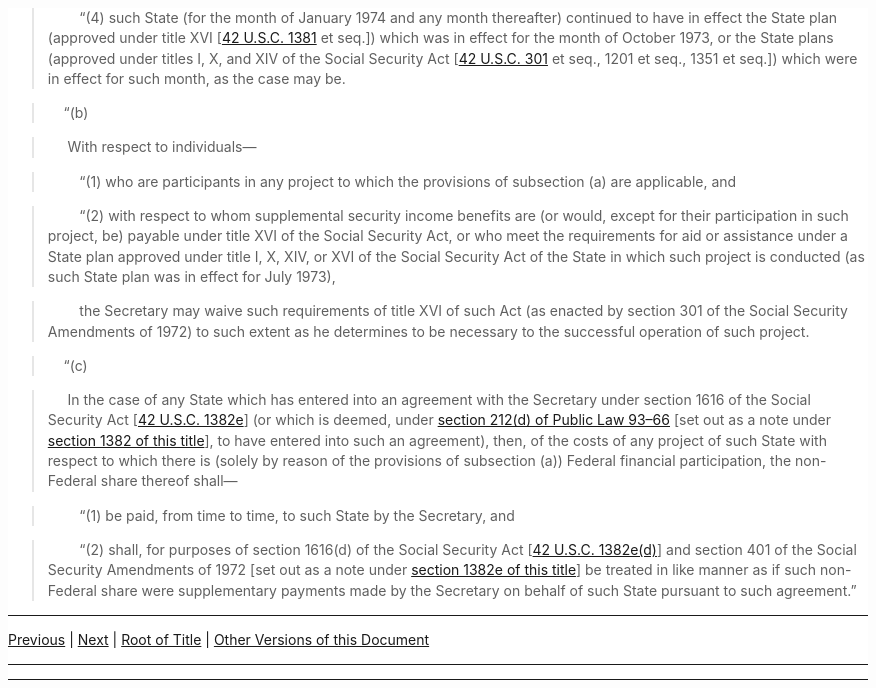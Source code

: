 >         “(4) such State (for the month of January 1974 and any month thereafter) continued to have in effect the State plan (approved under title XVI \[[42 U.S.C. 1381][/us/usc/t42/s1381] et seq.\]) which was in effect for the month of October 1973, or the State plans (approved under titles I, X, and XIV of the Social Security Act \[[42 U.S.C. 301][/us/usc/t42/s301] et seq., 1201 et seq., 1351 et seq.\]) which were in effect for such month, as the case may be.

>     “(b)

>      With respect to individuals—

>         “(1) who are participants in any project to which the provisions of subsection (a) are applicable, and

>         “(2) with respect to whom supplemental security income benefits are (or would, except for their participation in such project, be) payable under title XVI of the Social Security Act, or who meet the requirements for aid or assistance under a State plan approved under title I, X, XIV, or XVI of the Social Security Act of the State in which such project is conducted (as such State plan was in effect for July 1973),

>         the Secretary may waive such requirements of title XVI of such Act (as enacted by section 301 of the Social Security Amendments of 1972) to such extent as he determines to be necessary to the successful operation of such project.

>     “(c)

>      In the case of any State which has entered into an agreement with the Secretary under section 1616 of the Social Security Act \[[42 U.S.C. 1382e][/us/usc/t42/s1382e]\] (or which is deemed, under [section 212(d) of Public Law 93–66][/us/pl/93/66/s212/d] \[set out as a note under [section 1382 of this title][/us/usc/t42/s1382]\], to have entered into such an agreement), then, of the costs of any project of such State with respect to which there is (solely by reason of the provisions of subsection (a)) Federal financial participation, the non-Federal share thereof shall—

>         “(1) be paid, from time to time, to such State by the Secretary, and

>         “(2) shall, for purposes of section 1616(d) of the Social Security Act \[[42 U.S.C. 1382e(d)][/us/usc/t42/s1382e/d]\] and section 401 of the Social Security Amendments of 1972 \[set out as a note under [section 1382e of this title][/us/usc/t42/s1382e]\] be treated in like manner as if such non-Federal share were supplementary payments made by the Secretary on behalf of such State pursuant to such agreement.”

----------

[Previous](./../../../../../..//us/usc/t42/ch7/schXI/ptA/m__us_usc_t42_s1314a.md) | [Next](./../../../../../..//us/usc/t42/ch7/schXI/ptA/m__us_usc_t42_s1315a.md) | [Root of Title](./../../../../../../) | [Other Versions of this Document](https://publicdocs.github.io/go/links?ns=uslm&ref=%2Fus%2Fusc%2Ft42%2Fs1315)

----------
----------

[/us/usc/t42/s1310]: https://publicdocs.github.io/go/links?ns=uslm&ref=%2Fus%2Fusc%2Ft42%2Fs1310
[/us/usc/t42/s1310]: https://publicdocs.github.io/go/links?ns=uslm&ref=%2Fus%2Fusc%2Ft42%2Fs1310
[/us/usc/t42/s1310]: https://publicdocs.github.io/go/links?ns=uslm&ref=%2Fus%2Fusc%2Ft42%2Fs1310
[/us/usc/t42/s607]: https://publicdocs.github.io/go/links?ns=uslm&ref=%2Fus%2Fusc%2Ft42%2Fs607
[/us/usc/t42/s607]: https://publicdocs.github.io/go/links?ns=uslm&ref=%2Fus%2Fusc%2Ft42%2Fs607
[/us/usc/t42/s602/a/1]: https://publicdocs.github.io/go/links?ns=uslm&ref=%2Fus%2Fusc%2Ft42%2Fs602%2Fa%2F1
[/us/usc/t42/s602/a/3]: https://publicdocs.github.io/go/links?ns=uslm&ref=%2Fus%2Fusc%2Ft42%2Fs602%2Fa%2F3
[/us/usc/t42/s607]: https://publicdocs.github.io/go/links?ns=uslm&ref=%2Fus%2Fusc%2Ft42%2Fs607
[/us/usc/t42/s607]: https://publicdocs.github.io/go/links?ns=uslm&ref=%2Fus%2Fusc%2Ft42%2Fs607
[/us/usc/t42/s607]: https://publicdocs.github.io/go/links?ns=uslm&ref=%2Fus%2Fusc%2Ft42%2Fs607
[/us/usc/t42/s1396n/h/2]: https://publicdocs.github.io/go/links?ns=uslm&ref=%2Fus%2Fusc%2Ft42%2Fs1396n%2Fh%2F2
[/us/usc/t42/s1396n/h/2]: https://publicdocs.github.io/go/links?ns=uslm&ref=%2Fus%2Fusc%2Ft42%2Fs1396n%2Fh%2F2
[/us/act/1935-08-14/ch531]: https://publicdocs.github.io/go/links?ns=uslm&ref=%2Fus%2Fact%2F1935-08-14%2Fch531
[/us/pl/87/543/s122]: https://publicdocs.github.io/go/links?ns=uslm&ref=%2Fus%2Fpl%2F87%2F543%2Fs122
[/us/stat/76/192]: https://publicdocs.github.io/go/links?ns=uslm&ref=%2Fus%2Fstat%2F76%2F192
[/us/pl/89/97/s121/c/3]: https://publicdocs.github.io/go/links?ns=uslm&ref=%2Fus%2Fpl%2F89%2F97%2Fs121%2Fc%2F3
[/us/stat/79/352]: https://publicdocs.github.io/go/links?ns=uslm&ref=%2Fus%2Fstat%2F79%2F352
[/us/pl/90/36/s2]: https://publicdocs.github.io/go/links?ns=uslm&ref=%2Fus%2Fpl%2F90%2F36%2Fs2
[/us/stat/81/94]: https://publicdocs.github.io/go/links?ns=uslm&ref=%2Fus%2Fstat%2F81%2F94
[/us/pl/90/248]: https://publicdocs.github.io/go/links?ns=uslm&ref=%2Fus%2Fpl%2F90%2F248
[/us/stat/81/917]: https://publicdocs.github.io/go/links?ns=uslm&ref=%2Fus%2Fstat%2F81%2F917
[/us/pl/93/233/s18]: https://publicdocs.github.io/go/links?ns=uslm&ref=%2Fus%2Fpl%2F93%2F233%2Fs18
[/us/stat/87/973]: https://publicdocs.github.io/go/links?ns=uslm&ref=%2Fus%2Fstat%2F87%2F973
[/us/pl/93/647/s3/c]: https://publicdocs.github.io/go/links?ns=uslm&ref=%2Fus%2Fpl%2F93%2F647%2Fs3%2Fc
[/us/stat/88/2349]: https://publicdocs.github.io/go/links?ns=uslm&ref=%2Fus%2Fstat%2F88%2F2349
[/us/pl/95/216/s404]: https://publicdocs.github.io/go/links?ns=uslm&ref=%2Fus%2Fpl%2F95%2F216%2Fs404
[/us/stat/91/1562]: https://publicdocs.github.io/go/links?ns=uslm&ref=%2Fus%2Fstat%2F91%2F1562
[/us/pl/97/35/s2353/g]: https://publicdocs.github.io/go/links?ns=uslm&ref=%2Fus%2Fpl%2F97%2F35%2Fs2353%2Fg
[/us/stat/95/872]: https://publicdocs.github.io/go/links?ns=uslm&ref=%2Fus%2Fstat%2F95%2F872
[/us/pl/98/369/s2663/e/5]: https://publicdocs.github.io/go/links?ns=uslm&ref=%2Fus%2Fpl%2F98%2F369%2Fs2663%2Fe%2F5
[/us/stat/98/1168]: https://publicdocs.github.io/go/links?ns=uslm&ref=%2Fus%2Fstat%2F98%2F1168
[/us/pl/98/378/s10]: https://publicdocs.github.io/go/links?ns=uslm&ref=%2Fus%2Fpl%2F98%2F378%2Fs10

[/us/stat/98/1317]: https://publicdocs.github.io/go/links?ns=uslm&ref=%2Fus%2Fstat%2F98%2F1317
[/us/pl/99/272/s14001/b/2]: https://publicdocs.github.io/go/links?ns=uslm&ref=%2Fus%2Fpl%2F99%2F272%2Fs14001%2Fb%2F2
[/us/stat/100/328]: https://publicdocs.github.io/go/links?ns=uslm&ref=%2Fus%2Fstat%2F100%2F328
[/us/pl/100/485/s503]: https://publicdocs.github.io/go/links?ns=uslm&ref=%2Fus%2Fpl%2F100%2F485%2Fs503
[/us/stat/102/2402]: https://publicdocs.github.io/go/links?ns=uslm&ref=%2Fus%2Fstat%2F102%2F2402
[/us/pl/104/193/s108/g/2]: https://publicdocs.github.io/go/links?ns=uslm&ref=%2Fus%2Fpl%2F104%2F193%2Fs108%2Fg%2F2
[/us/stat/110/2168]: https://publicdocs.github.io/go/links?ns=uslm&ref=%2Fus%2Fstat%2F110%2F2168
[/us/pl/105/33/s4757/a]: https://publicdocs.github.io/go/links?ns=uslm&ref=%2Fus%2Fpl%2F105%2F33%2Fs4757%2Fa
[/us/stat/111/527]: https://publicdocs.github.io/go/links?ns=uslm&ref=%2Fus%2Fstat%2F111%2F527
[/us/pl/106/554/s1/a/6]: https://publicdocs.github.io/go/links?ns=uslm&ref=%2Fus%2Fpl%2F106%2F554%2Fs1%2Fa%2F6
[/us/stat/114/2763]: https://publicdocs.github.io/go/links?ns=uslm&ref=%2Fus%2Fstat%2F114%2F2763
[/us/pl/111/148/s2601/b/2]: https://publicdocs.github.io/go/links?ns=uslm&ref=%2Fus%2Fpl%2F111%2F148%2Fs2601%2Fb%2F2
[/us/stat/124/315]: https://publicdocs.github.io/go/links?ns=uslm&ref=%2Fus%2Fstat%2F124%2F315
[/us/pl/92/603/s301]: https://publicdocs.github.io/go/links?ns=uslm&ref=%2Fus%2Fpl%2F92%2F603%2Fs301
[/us/stat/86/1465]: https://publicdocs.github.io/go/links?ns=uslm&ref=%2Fus%2Fstat%2F86%2F1465
[/us/pl/111/148/s10201/i]: https://publicdocs.github.io/go/links?ns=uslm&ref=%2Fus%2Fpl%2F111%2F148%2Fs10201%2Fi
[/us/pl/111/148/s2601/b/2/A]: https://publicdocs.github.io/go/links?ns=uslm&ref=%2Fus%2Fpl%2F111%2F148%2Fs2601%2Fb%2F2%2FA
[/us/pl/111/148/s2601/b/2/B]: https://publicdocs.github.io/go/links?ns=uslm&ref=%2Fus%2Fpl%2F111%2F148%2Fs2601%2Fb%2F2%2FB
[/us/pl/106/554]: https://publicdocs.github.io/go/links?ns=uslm&ref=%2Fus%2Fpl%2F106%2F554
[/us/pl/105/33]: https://publicdocs.github.io/go/links?ns=uslm&ref=%2Fus%2Fpl%2F105%2F33
[/us/pl/104/193/s108/g/2/A]: https://publicdocs.github.io/go/links?ns=uslm&ref=%2Fus%2Fpl%2F104%2F193%2Fs108%2Fg%2F2%2FA
[/us/pl/104/193/s108/g/2/C]: https://publicdocs.github.io/go/links?ns=uslm&ref=%2Fus%2Fpl%2F104%2F193%2Fs108%2Fg%2F2%2FC
[/us/pl/104/193/s108/g/2/C]: https://publicdocs.github.io/go/links?ns=uslm&ref=%2Fus%2Fpl%2F104%2F193%2Fs108%2Fg%2F2%2FC
[/us/pl/104/193/s108/g/2/B]: https://publicdocs.github.io/go/links?ns=uslm&ref=%2Fus%2Fpl%2F104%2F193%2Fs108%2Fg%2F2%2FB
[/us/pl/104/193/s108/g/2/C]: https://publicdocs.github.io/go/links?ns=uslm&ref=%2Fus%2Fpl%2F104%2F193%2Fs108%2Fg%2F2%2FC
[/us/pl/100/485]: https://publicdocs.github.io/go/links?ns=uslm&ref=%2Fus%2Fpl%2F100%2F485
[/us/pl/99/272]: https://publicdocs.github.io/go/links?ns=uslm&ref=%2Fus%2Fpl%2F99%2F272
[/us/pl/98/378/s10/a/1]: https://publicdocs.github.io/go/links?ns=uslm&ref=%2Fus%2Fpl%2F98%2F378%2Fs10%2Fa%2F1
[/us/pl/98/378/s10/a/2]: https://publicdocs.github.io/go/links?ns=uslm&ref=%2Fus%2Fpl%2F98%2F378%2Fs10%2Fa%2F2
[/us/pl/98/378/s10/a/3]: https://publicdocs.github.io/go/links?ns=uslm&ref=%2Fus%2Fpl%2F98%2F378%2Fs10%2Fa%2F3
[/us/pl/98/378/s10/b]: https://publicdocs.github.io/go/links?ns=uslm&ref=%2Fus%2Fpl%2F98%2F378%2Fs10%2Fb
[/us/pl/97/35]: https://publicdocs.github.io/go/links?ns=uslm&ref=%2Fus%2Fpl%2F97%2F35
[/us/usc/t42/s1397a]: https://publicdocs.github.io/go/links?ns=uslm&ref=%2Fus%2Fusc%2Ft42%2Fs1397a
[/us/pl/95/216]: https://publicdocs.github.io/go/links?ns=uslm&ref=%2Fus%2Fpl%2F95%2F216
[/us/pl/93/647/s3/c/1]: https://publicdocs.github.io/go/links?ns=uslm&ref=%2Fus%2Fpl%2F93%2F647%2Fs3%2Fc%2F1
[/us/pl/93/647/s3/c/2]: https://publicdocs.github.io/go/links?ns=uslm&ref=%2Fus%2Fpl%2F93%2F647%2Fs3%2Fc%2F2
[/us/pl/93/647/s3/c/3]: https://publicdocs.github.io/go/links?ns=uslm&ref=%2Fus%2Fpl%2F93%2F647%2Fs3%2Fc%2F3
[/us/usc/t42/s1397a]: https://publicdocs.github.io/go/links?ns=uslm&ref=%2Fus%2Fusc%2Ft42%2Fs1397a
[/us/pl/93/233]: https://publicdocs.github.io/go/links?ns=uslm&ref=%2Fus%2Fpl%2F93%2F233
[/us/usc/t42/s802]: https://publicdocs.github.io/go/links?ns=uslm&ref=%2Fus%2Fusc%2Ft42%2Fs802
[/us/usc/t42/s803]: https://publicdocs.github.io/go/links?ns=uslm&ref=%2Fus%2Fusc%2Ft42%2Fs803
[/us/pl/90/248/s241/c/4]: https://publicdocs.github.io/go/links?ns=uslm&ref=%2Fus%2Fpl%2F90%2F248%2Fs241%2Fc%2F4
[/us/pl/90/248/s247]: https://publicdocs.github.io/go/links?ns=uslm&ref=%2Fus%2Fpl%2F90%2F248%2Fs247
[/us/pl/90/36]: https://publicdocs.github.io/go/links?ns=uslm&ref=%2Fus%2Fpl%2F90%2F36
[/us/pl/89/97]: https://publicdocs.github.io/go/links?ns=uslm&ref=%2Fus%2Fpl%2F89%2F97
[/us/pl/106/554/s1/a/6]: https://publicdocs.github.io/go/links?ns=uslm&ref=%2Fus%2Fpl%2F106%2F554%2Fs1%2Fa%2F6
[/us/stat/114/2763]: https://publicdocs.github.io/go/links?ns=uslm&ref=%2Fus%2Fstat%2F114%2F2763
[/us/pl/105/33/s4757/b]: https://publicdocs.github.io/go/links?ns=uslm&ref=%2Fus%2Fpl%2F105%2F33%2Fs4757%2Fb
[/us/stat/111/528]: https://publicdocs.github.io/go/links?ns=uslm&ref=%2Fus%2Fstat%2F111%2F528
[/us/pl/104/193]: https://publicdocs.github.io/go/links?ns=uslm&ref=%2Fus%2Fpl%2F104%2F193
[/us/pl/104/193/s116]: https://publicdocs.github.io/go/links?ns=uslm&ref=%2Fus%2Fpl%2F104%2F193%2Fs116
[/us/usc/t42/s601]: https://publicdocs.github.io/go/links?ns=uslm&ref=%2Fus%2Fusc%2Ft42%2Fs601
[/us/pl/99/272]: https://publicdocs.github.io/go/links?ns=uslm&ref=%2Fus%2Fpl%2F99%2F272
[/us/pl/99/272/s14001/e]: https://publicdocs.github.io/go/links?ns=uslm&ref=%2Fus%2Fpl%2F99%2F272%2Fs14001%2Fe
[/us/stat/100/329]: https://publicdocs.github.io/go/links?ns=uslm&ref=%2Fus%2Fstat%2F100%2F329
[/us/pl/98/369]: https://publicdocs.github.io/go/links?ns=uslm&ref=%2Fus%2Fpl%2F98%2F369
[/us/pl/98/369/s2664/b]: https://publicdocs.github.io/go/links?ns=uslm&ref=%2Fus%2Fpl%2F98%2F369%2Fs2664%2Fb
[/us/usc/t42/s401]: https://publicdocs.github.io/go/links?ns=uslm&ref=%2Fus%2Fusc%2Ft42%2Fs401
[/us/pl/97/35]: https://publicdocs.github.io/go/links?ns=uslm&ref=%2Fus%2Fpl%2F97%2F35
[/us/pl/97/35/s2354]: https://publicdocs.github.io/go/links?ns=uslm&ref=%2Fus%2Fpl%2F97%2F35%2Fs2354
[/us/usc/t42/s1397]: https://publicdocs.github.io/go/links?ns=uslm&ref=%2Fus%2Fusc%2Ft42%2Fs1397
[/us/pl/93/647]: https://publicdocs.github.io/go/links?ns=uslm&ref=%2Fus%2Fpl%2F93%2F647
[/us/pl/93/647/s7/b]: https://publicdocs.github.io/go/links?ns=uslm&ref=%2Fus%2Fpl%2F93%2F647%2Fs7%2Fb
[/us/usc/t42/s303]: https://publicdocs.github.io/go/links?ns=uslm&ref=%2Fus%2Fusc%2Ft42%2Fs303
[/us/pl/93/233]: https://publicdocs.github.io/go/links?ns=uslm&ref=%2Fus%2Fpl%2F93%2F233
[/us/pl/93/233]: https://publicdocs.github.io/go/links?ns=uslm&ref=%2Fus%2Fpl%2F93%2F233
[/us/usc/t42/s1301]: https://publicdocs.github.io/go/links?ns=uslm&ref=%2Fus%2Fusc%2Ft42%2Fs1301
[/us/pl/100/485/s501]: https://publicdocs.github.io/go/links?ns=uslm&ref=%2Fus%2Fpl%2F100%2F485%2Fs501
[/us/stat/102/2400]: https://publicdocs.github.io/go/links?ns=uslm&ref=%2Fus%2Fstat%2F102%2F2400
[/us/pl/103/432/s262]: https://publicdocs.github.io/go/links?ns=uslm&ref=%2Fus%2Fpl%2F103%2F432%2Fs262
[/us/stat/108/4467]: https://publicdocs.github.io/go/links?ns=uslm&ref=%2Fus%2Fstat%2F108%2F4467
[/us/usc/t42/s602]: https://publicdocs.github.io/go/links?ns=uslm&ref=%2Fus%2Fusc%2Ft42%2Fs602
[/us/usc/t42/s681–687]: https://publicdocs.github.io/go/links?ns=uslm&ref=%2Fus%2Fusc%2Ft42%2Fs681%E2%80%93687
[/us/usc/t42/s602]: https://publicdocs.github.io/go/links?ns=uslm&ref=%2Fus%2Fusc%2Ft42%2Fs602
[/us/usc/t42/s602]: https://publicdocs.github.io/go/links?ns=uslm&ref=%2Fus%2Fusc%2Ft42%2Fs602
[/us/pl/100/485/s502]: https://publicdocs.github.io/go/links?ns=uslm&ref=%2Fus%2Fpl%2F100%2F485%2Fs502
[/us/stat/102/2401]: https://publicdocs.github.io/go/links?ns=uslm&ref=%2Fus%2Fstat%2F102%2F2401
[/us/usc/t42/s602/g/1/A]: https://publicdocs.github.io/go/links?ns=uslm&ref=%2Fus%2Fusc%2Ft42%2Fs602%2Fg%2F1%2FA
[/us/pl/100/485/s504]: https://publicdocs.github.io/go/links?ns=uslm&ref=%2Fus%2Fpl%2F100%2F485%2Fs504
[/us/stat/102/2403]: https://publicdocs.github.io/go/links?ns=uslm&ref=%2Fus%2Fstat%2F102%2F2403
[/us/pl/100/485/s506]: https://publicdocs.github.io/go/links?ns=uslm&ref=%2Fus%2Fpl%2F100%2F485%2Fs506
[/us/stat/102/2405]: https://publicdocs.github.io/go/links?ns=uslm&ref=%2Fus%2Fstat%2F102%2F2405
[/us/pl/93/233/s11]: https://publicdocs.github.io/go/links?ns=uslm&ref=%2Fus%2Fpl%2F93%2F233%2Fs11
[/us/stat/87/958]: https://publicdocs.github.io/go/links?ns=uslm&ref=%2Fus%2Fstat%2F87%2F958
[/us/usc/t42/s1315]: https://publicdocs.github.io/go/links?ns=uslm&ref=%2Fus%2Fusc%2Ft42%2Fs1315
[/us/usc/t42/s1315/a]: https://publicdocs.github.io/go/links?ns=uslm&ref=%2Fus%2Fusc%2Ft42%2Fs1315%2Fa
[/us/usc/t42/s1381]: https://publicdocs.github.io/go/links?ns=uslm&ref=%2Fus%2Fusc%2Ft42%2Fs1381
[/us/usc/t42/s301]: https://publicdocs.github.io/go/links?ns=uslm&ref=%2Fus%2Fusc%2Ft42%2Fs301
[/us/usc/t42/s1382e]: https://publicdocs.github.io/go/links?ns=uslm&ref=%2Fus%2Fusc%2Ft42%2Fs1382e
[/us/pl/93/66/s212/d]: https://publicdocs.github.io/go/links?ns=uslm&ref=%2Fus%2Fpl%2F93%2F66%2Fs212%2Fd
[/us/usc/t42/s1382]: https://publicdocs.github.io/go/links?ns=uslm&ref=%2Fus%2Fusc%2Ft42%2Fs1382
[/us/usc/t42/s1382e/d]: https://publicdocs.github.io/go/links?ns=uslm&ref=%2Fus%2Fusc%2Ft42%2Fs1382e%2Fd
[/us/usc/t42/s1382e]: https://publicdocs.github.io/go/links?ns=uslm&ref=%2Fus%2Fusc%2Ft42%2Fs1382e